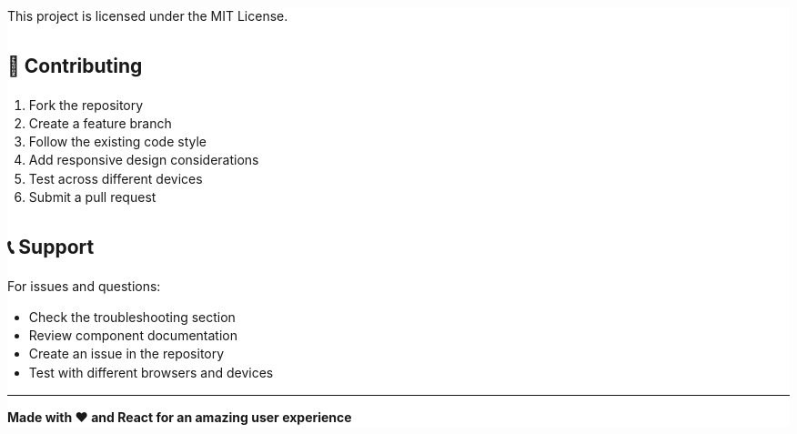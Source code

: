 This project is licensed under the MIT License.

## 🤝 **Contributing**

1. Fork the repository
2. Create a feature branch
3. Follow the existing code style
4. Add responsive design considerations
5. Test across different devices
6. Submit a pull request

## 📞 **Support**

For issues and questions:
- Check the troubleshooting section
- Review component documentation
- Create an issue in the repository
- Test with different browsers and devices

---

**Made with ❤️ and React for an amazing user experience**
